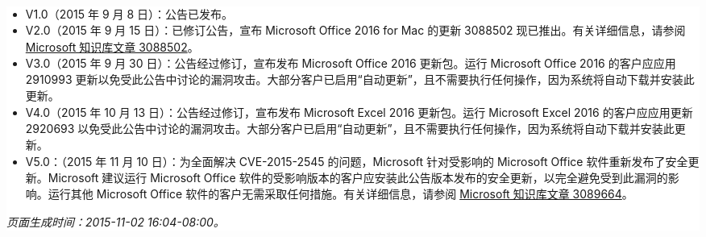 <span id="sectionToggle7"></span>  
-   V1.0（2015 年 9 月 8 日）：公告已发布。  
-   V2.0（2015 年 9 月 15 日）：已修订公告，宣布 Microsoft Office 2016 for Mac 的更新 3088502 现已推出。有关详细信息，请参阅 [Microsoft 知识库文章 3088502](https://support.microsoft.com/zh-cn/kb/3088502)。  
-   V3.0（2015 年 9 月 30 日）：公告经过修订，宣布发布 Microsoft Office 2016 更新包。运行 Microsoft Office 2016 的客户应应用 2910993 更新以免受此公告中讨论的漏洞攻击。大部分客户已启用“自动更新”，且不需要执行任何操作，因为系统将自动下载并安装此更新。  
-   V4.0（2015 年 10 月 13 日）：公告经过修订，宣布发布 Microsoft Excel 2016 更新包。运行 Microsoft Excel 2016 的客户应应用更新 2920693 以免受此公告中讨论的漏洞攻击。大部分客户已启用“自动更新”，且不需要执行任何操作，因为系统将自动下载并安装此更新。  
-   V5.0：（2015 年 11 月 10 日）：为全面解决 CVE-2015-2545 的问题，Microsoft 针对受影响的 Microsoft Office 软件重新发布了安全更新。Microsoft 建议运行 Microsoft Office 软件的受影响版本的客户应安装此公告版本发布的安全更新，以完全避免受到此漏洞的影响。运行其他 Microsoft Office 软件的客户无需采取任何措施。有关详细信息，请参阅 [Microsoft 知识库文章 3089664](https://support.microsoft.com/zh-cn/kb/3089664)。
  
*页面生成时间：2015-11-02 16:04-08:00。*
